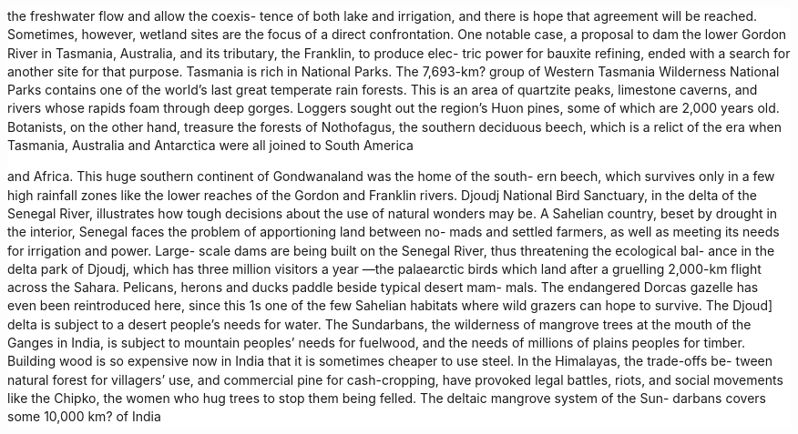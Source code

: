 the freshwater flow and allow the coexis- 
tence of both lake and irrigation, and there 
is hope that agreement will be reached. 
Sometimes, however, wetland sites are 
the focus of a direct confrontation. One 
notable case, a proposal to dam the lower 
Gordon River in Tasmania, Australia, and 
its tributary, the Franklin, to produce elec- 
tric power for bauxite refining, ended with a 
search for another site for that purpose. 
Tasmania is rich in National Parks. The 
7,693-km? group of Western Tasmania 
Wilderness National Parks contains one of 
the world’s last great temperate rain forests. 
This is an area of quartzite peaks, limestone 
caverns, and rivers whose rapids foam 
through deep gorges. Loggers sought out 
the region’s Huon pines, some of which are 
2,000 years old. Botanists, on the other 
hand, treasure the forests of Nothofagus, the 
southern deciduous beech, which is a relict 
of the era when Tasmania, Australia and 
Antarctica were all joined to South America 
  
and Africa. This huge southern continent of 
Gondwanaland was the home of the south- 
ern beech, which survives only in a few high 
rainfall zones like the lower reaches of the 
Gordon and Franklin rivers. 
Djoudj National Bird Sanctuary, in the 
delta of the Senegal River, illustrates how 
tough decisions about the use of natural 
wonders may be. A Sahelian country, beset 
by drought in the interior, Senegal faces the 
problem of apportioning land between no- 
mads and settled farmers, as well as meeting 
its needs for irrigation and power. Large- 
scale dams are being built on the Senegal 
River, thus threatening the ecological bal- 
ance in the delta park of Djoudj, which has 
three million visitors a year —the palaearctic 
birds which land after a gruelling 2,000-km 
flight across the Sahara. Pelicans, herons and 
ducks paddle beside typical desert mam- 
mals. The endangered Dorcas gazelle has 
even been reintroduced here, since this 1s 
one of the few Sahelian habitats where wild 
grazers can hope to survive. 
The Djoud] delta is subject to a desert 
people’s needs for water. The Sundarbans, 
the wilderness of mangrove trees at the 
mouth of the Ganges in India, is subject to 
mountain peoples’ needs for fuelwood, and 
the needs of millions of plains peoples for 
timber. Building wood is so expensive now 
in India that it is sometimes cheaper to use 
steel. In the Himalayas, the trade-offs be- 
tween natural forest for villagers’ use, and 
commercial pine for cash-cropping, have 
provoked legal battles, riots, and social 
movements like the Chipko, the women 
who hug trees to stop them being felled. 
The deltaic mangrove system of the Sun- 
darbans covers some 10,000 km? of India 